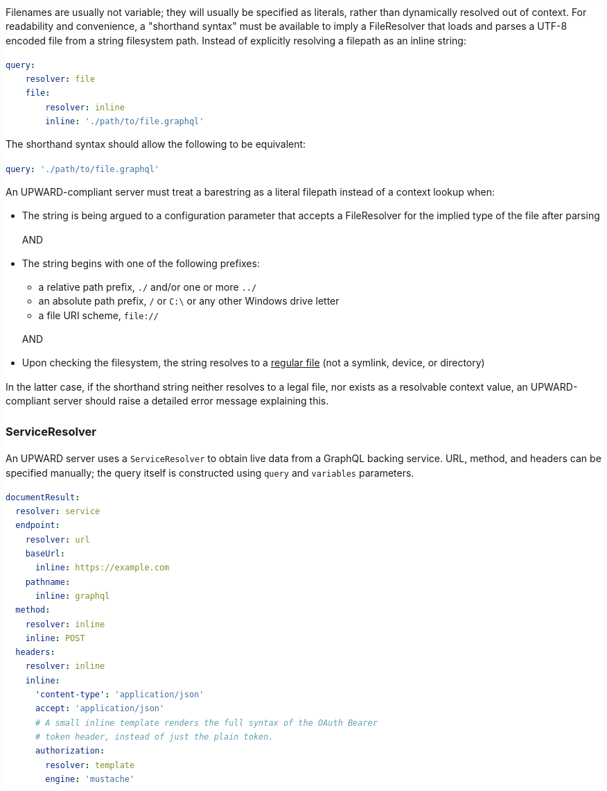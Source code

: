 Filenames are usually not variable; they will usually be specified as literals, rather than dynamically resolved out of context. For readability and convenience, a "shorthand syntax" must be available to imply a FileResolver that loads and parses a UTF-8 encoded file from a string filesystem path. Instead of explicitly resolving a filepath as an inline string:

```yaml
query:
    resolver: file
    file:
        resolver: inline
        inline: './path/to/file.graphql'
```

The shorthand syntax should allow the following to be equivalent:

```yaml
query: './path/to/file.graphql'
```

An UPWARD-compliant server must treat a barestring as a literal filepath instead of a context lookup when:

-   The string is being argued to a configuration parameter that accepts a FileResolver for the implied type of the file after parsing

    AND

-   The string begins with one of the following prefixes:

    -   a relative path prefix, `./` and/or one or more `../`
    -   an absolute path prefix, `/` or `C:\` or any other Windows drive letter
    -   a file URI scheme, `file://`

    AND

-   Upon checking the filesystem, the string resolves to a [regular file][regular file] (not a symlink, device, or directory)

In the latter case, if the shorthand string neither resolves to a legal file, nor exists as a resolvable context value, an UPWARD-compliant server should raise a detailed error message explaining this.

### ServiceResolver

An UPWARD server uses a `ServiceResolver` to obtain live data from a GraphQL backing service. URL, method, and headers can be specified manually; the query itself is constructed using `query` and `variables` parameters.

```yaml
documentResult:
  resolver: service
  endpoint:
    resolver: url
    baseUrl:
      inline: https://example.com
    pathname:
      inline: graphql
  method:
    resolver: inline
    inline: POST
  headers:
    resolver: inline
    inline:
      'content-type': 'application/json'
      accept: 'application/json'
      # A small inline template renders the full syntax of the OAuth Bearer
      # token header, instead of just the plain token.
      authorization:
        resolver: template
        engine: 'mustache'
```

[apollo-link-rest]: https://www.apollographql.com/docs/link/links/rest.html
[application shell]: https://developers.google.com/web/fundamentals/architecture/app-shell
[pwa def]: https://developers.google.com/web/progressive-web-apps/
[js identifiers]: https://developer.mozilla.org/en-US/docs/Glossary/Identifier
[npx]: https://github.com/zkat/npx
[spec-shell-script]: ./test_upward_server.sh
[yaml anchors]: https://learnxinyminutes.com/docs/yaml/
[pcre]: https://en.wikipedia.org/wiki/Perl_Compatible_Regular_Expressions
[graphql spec data property]: http://facebook.github.io/graphql/June2018/#sec-Data
[graphql spec errors property]: http://facebook.github.io/graphql/June2018/#sec-Errors
[mustache spec]: https://github.com/mustache/spec
[mustache partials]: https://mustache.github.io/mustache.5.html#Partials
[react dom server]: https://reactjs.org/docs/react-dom-server.html
[topological sorting]: https://en.wikipedia.org/wiki/Topological_sorting
[url spec]: https://url.spec.whatwg.org/#url-class
[regular file]: http://www.livefirelabs.com/unix_tip_trick_shell_script/unix_operating_system_fundamentals/file-types-in-unix.htm